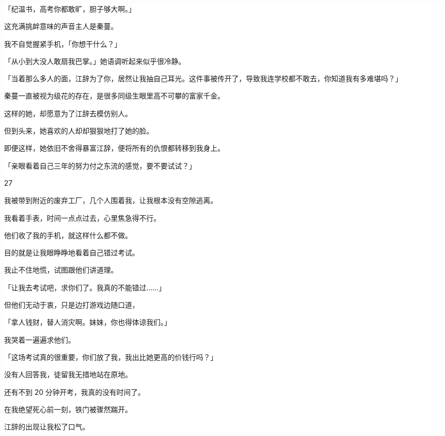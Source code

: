 「纪温书，高考你都敢旷，胆子够大啊。」


这充满挑衅意味的声音主人是秦蔓。


我不自觉握紧手机，「你想干什么？」


「从小到大没人敢扇我巴掌。」她语调听起来似乎很冷静。


「当着那么多人的面，江辞为了你，居然让我抽自己耳光。这件事被传开了，导致我连学校都不敢去，你知道我有多难堪吗？」


秦蔓一直被视为级花的存在，是很多同级生眼里高不可攀的富家千金。


这样的她，却愿意为了江辞去模仿别人。


但到头来，她喜欢的人却却狠狠地打了她的脸。


即便这样，她依旧不舍得暴富江辞，便将所有的仇恨都转移到我身上。


「亲眼看着自己三年的努力付之东流的感觉，要不要试试？」


27


我被带到附近的废弃工厂，几个人围着我，让我根本没有空隙逃离。


我看着手表，时间一点点过去，心里焦急得不行。


他们收了我的手机，就这样什么都不做。


目的就是让我眼睁睁地看着自己错过考试。


我止不住地慌，试图跟他们讲道理。


「让我去考试吧，求你们了。我真的不能错过……」


但他们无动于衷，只是边打游戏边随口道，


「拿人钱财，替人消灾啊。妹妹，你也得体谅我们。」


我哭着一遍遍求他们。


「这场考试真的很重要，你们放了我，我出比她更高的价钱行吗？」


没有人回答我，徒留我无措地站在原地。


还有不到 20 分钟开考，我真的没有时间了。


在我绝望死心前一刻，铁门被骤然踹开。


江辞的出现让我松了口气。
